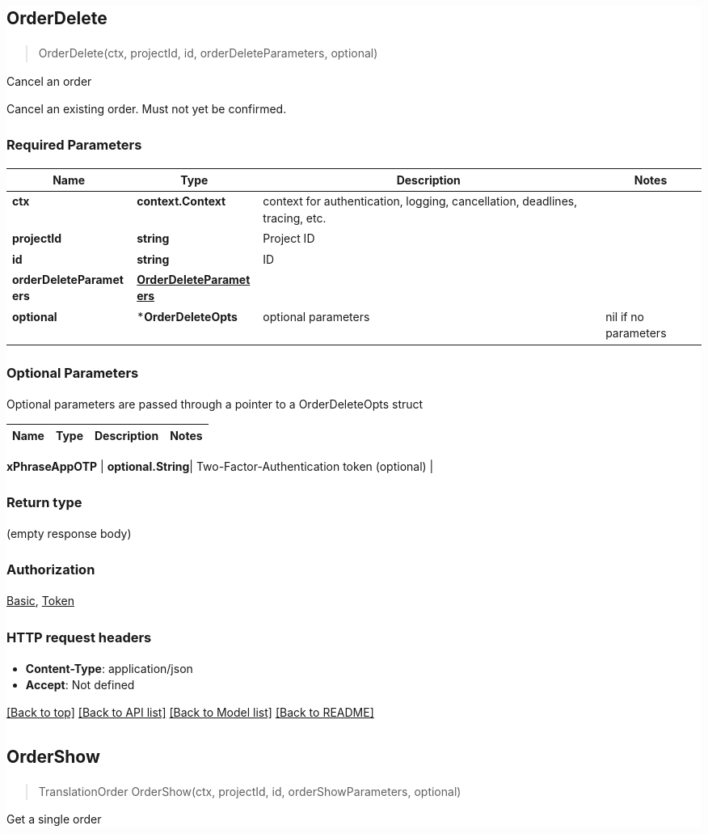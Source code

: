 
## OrderDelete

> OrderDelete(ctx, projectId, id, orderDeleteParameters, optional)

Cancel an order

Cancel an existing order. Must not yet be confirmed.

### Required Parameters


Name | Type | Description  | Notes
------------- | ------------- | ------------- | -------------
**ctx** | **context.Context** | context for authentication, logging, cancellation, deadlines, tracing, etc.
**projectId** | **string**| Project ID | 
**id** | **string**| ID | 
**orderDeleteParameters** | [**OrderDeleteParameters**](OrderDeleteParameters.md)|  | 
 **optional** | ***OrderDeleteOpts** | optional parameters | nil if no parameters

### Optional Parameters

Optional parameters are passed through a pointer to a OrderDeleteOpts struct


Name | Type | Description  | Notes
------------- | ------------- | ------------- | -------------



 **xPhraseAppOTP** | **optional.String**| Two-Factor-Authentication token (optional) | 

### Return type

 (empty response body)

### Authorization

[Basic](../README.md#Basic), [Token](../README.md#Token)

### HTTP request headers

- **Content-Type**: application/json
- **Accept**: Not defined

[[Back to top]](#) [[Back to API list]](../README.md#documentation-for-api-endpoints)
[[Back to Model list]](../README.md#documentation-for-models)
[[Back to README]](../README.md)


## OrderShow

> TranslationOrder OrderShow(ctx, projectId, id, orderShowParameters, optional)

Get a single order
